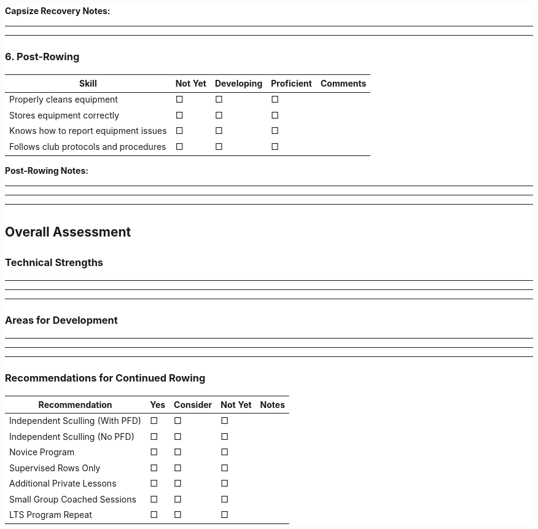 **Capsize Recovery Notes:**
_______________________________________________________________________
_______________________________________________________________________

### 6. Post-Rowing

| Skill | Not Yet | Developing | Proficient | Comments |
|-------|---------|------------|------------|----------|
| Properly cleans equipment | □ | □ | □ | |
| Stores equipment correctly | □ | □ | □ | |
| Knows how to report equipment issues | □ | □ | □ | |
| Follows club protocols and procedures | □ | □ | □ | |

**Post-Rowing Notes:**
_______________________________________________________________________
_______________________________________________________________________

---

## Overall Assessment

### Technical Strengths
_______________________________________________________________________
_______________________________________________________________________
_______________________________________________________________________

### Areas for Development
_______________________________________________________________________
_______________________________________________________________________
_______________________________________________________________________

### Recommendations for Continued Rowing

| Recommendation | Yes | Consider | Not Yet | Notes |
|----------------|-----|----------|---------|-------|
| Independent Sculling (With PFD) | □ | □ | □ | |
| Independent Sculling (No PFD) | □ | □ | □ | |
| Novice Program | □ | □ | □ | |
| Supervised Rows Only | □ | □ | □ | |
| Additional Private Lessons | □ | □ | □ | |
| Small Group Coached Sessions | □ | □ | □ | |
| LTS Program Repeat | □ | □ | □ | |
